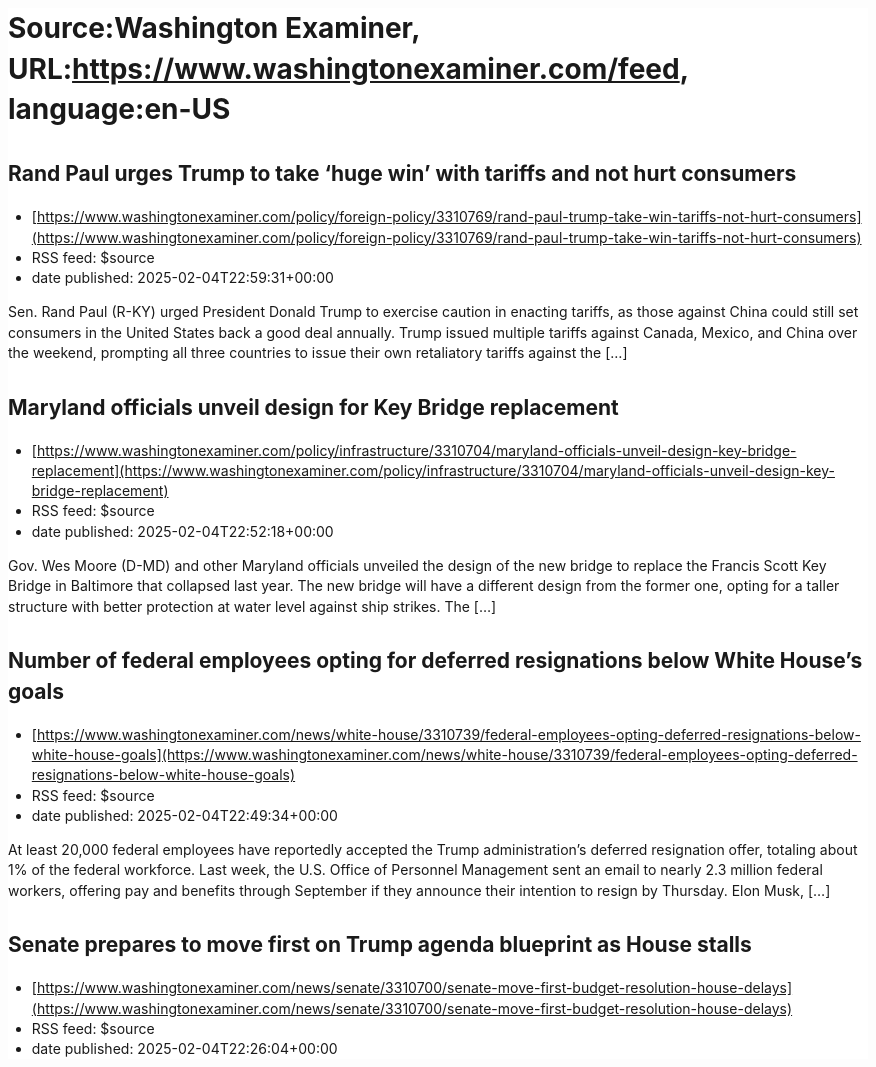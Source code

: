 # Source:Washington Examiner, URL:https://www.washingtonexaminer.com/feed, language:en-US

## Rand Paul urges Trump to take ‘huge win’ with tariffs and not hurt consumers
 - [https://www.washingtonexaminer.com/policy/foreign-policy/3310769/rand-paul-trump-take-win-tariffs-not-hurt-consumers](https://www.washingtonexaminer.com/policy/foreign-policy/3310769/rand-paul-trump-take-win-tariffs-not-hurt-consumers)
 - RSS feed: $source
 - date published: 2025-02-04T22:59:31+00:00

Sen. Rand Paul (R-KY) urged President Donald Trump to exercise caution in enacting tariffs, as those against China could still set consumers in the United States back a good deal annually. Trump issued multiple tariffs against Canada, Mexico, and China over the weekend, prompting all three countries to issue their own retaliatory tariffs against the [&#8230;]

## Maryland officials unveil design for Key Bridge replacement
 - [https://www.washingtonexaminer.com/policy/infrastructure/3310704/maryland-officials-unveil-design-key-bridge-replacement](https://www.washingtonexaminer.com/policy/infrastructure/3310704/maryland-officials-unveil-design-key-bridge-replacement)
 - RSS feed: $source
 - date published: 2025-02-04T22:52:18+00:00

Gov. Wes Moore (D-MD) and other Maryland officials unveiled the design of the new bridge to replace the Francis Scott Key Bridge in Baltimore that collapsed last year. The new bridge will have a different design from the former one, opting for a taller structure with better protection at water level against ship strikes. The [&#8230;]

## Number of federal employees opting for deferred resignations below White House’s goals
 - [https://www.washingtonexaminer.com/news/white-house/3310739/federal-employees-opting-deferred-resignations-below-white-house-goals](https://www.washingtonexaminer.com/news/white-house/3310739/federal-employees-opting-deferred-resignations-below-white-house-goals)
 - RSS feed: $source
 - date published: 2025-02-04T22:49:34+00:00

At least 20,000 federal employees have reportedly accepted the Trump administration’s deferred resignation offer, totaling about 1% of the federal workforce. Last week, the U.S. Office of Personnel Management sent an email to nearly 2.3 million federal workers, offering pay and benefits through September if they announce their intention to resign by Thursday. Elon Musk, [&#8230;]

## Senate prepares to move first on Trump agenda blueprint as House stalls
 - [https://www.washingtonexaminer.com/news/senate/3310700/senate-move-first-budget-resolution-house-delays](https://www.washingtonexaminer.com/news/senate/3310700/senate-move-first-budget-resolution-house-delays)
 - RSS feed: $source
 - date published: 2025-02-04T22:26:04+00:00
